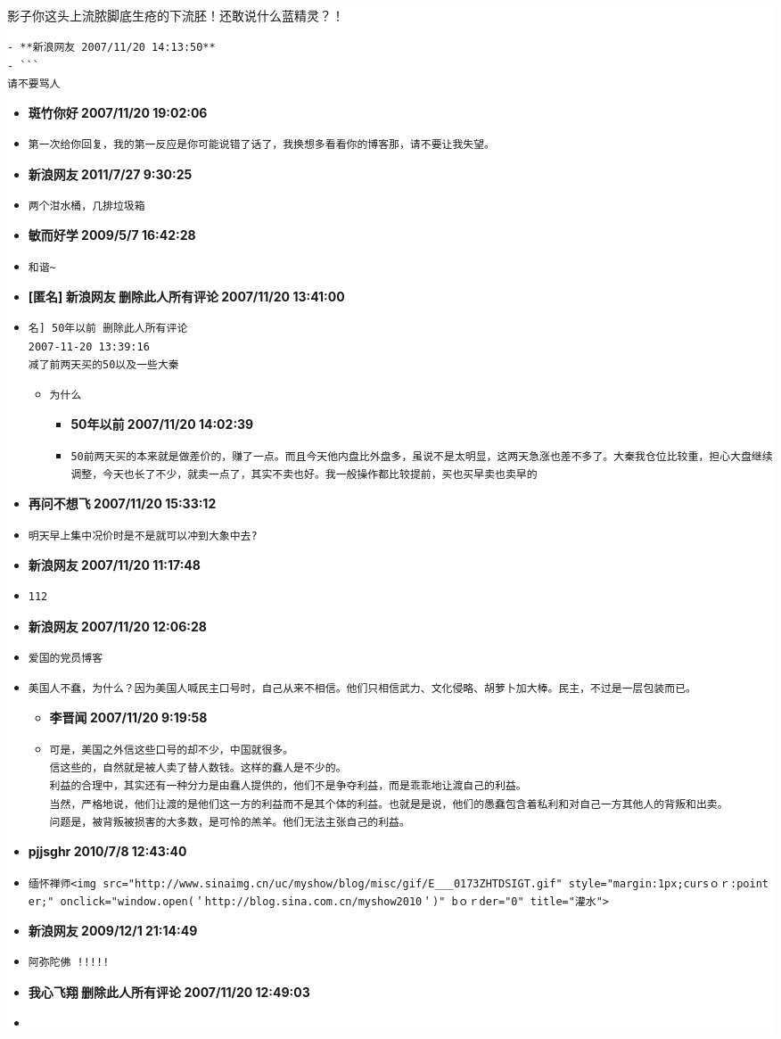   影子你这头上流脓脚底生疮的下流胚！还敢说什么蓝精灵？！
  ```
- **新浪网友 2007/11/20 14:13:50**
- ```
  请不要骂人
  ```
- **斑竹你好 2007/11/20 19:02:06**
- ```
  第一次给你回复，我的第一反应是你可能说错了话了，我换想多看看你的博客那，请不要让我失望。
  ```
- **新浪网友 2011/7/27 9:30:25**
- ```
  两个泔水桶，几排垃圾箱
  ```
- **敏而好学 2009/5/7 16:42:28**
- ```
  和谐~
  ```
- **[匿名] 新浪网友 删除此人所有评论  2007/11/20 13:41:00**
- ```
  名] 50年以前 删除此人所有评论 
  2007-11-20 13:39:16 
  减了前两天买的50以及一些大秦
  ```
   - ```
     为什么
     ```
      - **50年以前 2007/11/20 14:02:39**
      - ```
        50前两天买的本来就是做差价的，赚了一点。而且今天他内盘比外盘多，虽说不是太明显，这两天急涨也差不多了。大秦我仓位比较重，担心大盘继续调整，今天也长了不少，就卖一点了，其实不卖也好。我一般操作都比较提前，买也买早卖也卖早的
        ```
- **再问不想飞 2007/11/20 15:33:12**
- ```
  明天早上集中况价时是不是就可以冲到大象中去?
  ```
- **新浪网友 2007/11/20 11:17:48**
- ```
  112
  ```
- **新浪网友 2007/11/20 12:06:28**
- ```
  爱国的党员博客
  ```
- ```
  美国人不蠢，为什么？因为美国人喊民主口号时，自己从来不相信。他们只相信武力、文化侵略、胡萝卜加大棒。民主，不过是一层包装而已。
  ```
   - **李晋闻 2007/11/20 9:19:58**
   - ```
     可是，美国之外信这些口号的却不少，中国就很多。
     信这些的，自然就是被人卖了替人数钱。这样的蠢人是不少的。
     利益的合理中，其实还有一种分力是由蠢人提供的，他们不是争夺利益，而是乖乖地让渡自己的利益。
     当然，严格地说，他们让渡的是他们这一方的利益而不是其个体的利益。也就是是说，他们的愚蠢包含着私利和对自己一方其他人的背叛和出卖。
     问题是，被背叛被损害的大多数，是可怜的羔羊。他们无法主张自己的利益。
     ```
- **pjjsghr 2010/7/8 12:43:40**
- ```
  缅怀禅师<img src="http://www.sinaimg.cn/uc/myshow/blog/misc/gif/E___0173ZHTDSIGT.gif" style="margin:1px;cursｏｒ:pointer;" onclick="window.open(＇http://blog.sina.com.cn/myshow2010＇)" bｏｒder="0" title="灌水">
  ```
- **新浪网友 2009/12/1 21:14:49**
- ```
  阿弥陀佛 !!!!!
  ```
- **我心飞翔 删除此人所有评论  2007/11/20 12:49:03**
- ```
